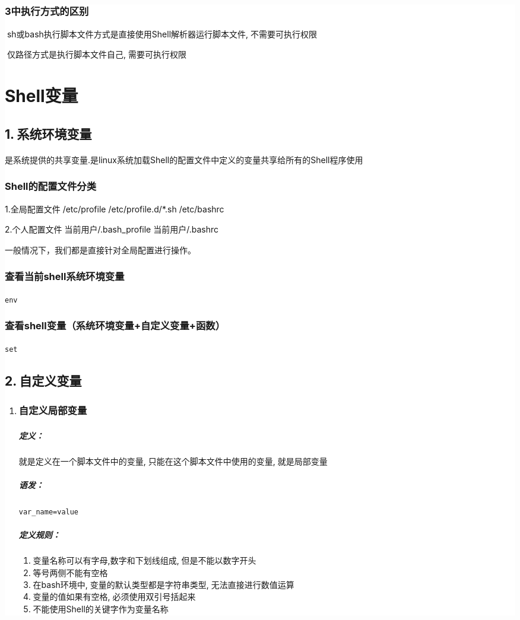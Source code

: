 ### 3中执行方式的区别

​		sh或bash执行脚本文件方式是直接使用Shell解析器运行脚本文件, 不需要可执行权限

​	     仅路径方式是执行脚本文件自己, 需要可执行权限

# Shell变量

## 1. 系统环境变量

是系统提供的共享变量.是linux系统加载Shell的配置文件中定义的变量共享给所有的Shell程序使用

### Shell的配置文件分类

1.全局配置文件
/etc/profile
/etc/profile.d/*.sh
/etc/bashrc

2.个人配置文件
当前用户/.bash_profile
当前用户/.bashrc

一般情况下，我们都是直接针对全局配置进行操作。

### 查看当前shell系统环境变量

```shell
env
```

### 查看shell变量（系统环境变量+自定义变量+函数）

```shell
set
```

## 2. 自定义变量

1. ### 自定义局部变量

   ##### 定义：

   就是定义在一个脚本文件中的变量, 只能在这个脚本文件中使用的变量, 就是局部变量

   ##### 语发：

   ```shell
   var_name=value
   ```

   ##### 定义规则：

   1. 变量名称可以有字母,数字和下划线组成, 但是不能以数字开头
   2. 等号两侧不能有空格
   3. 在bash环境中, 变量的默认类型都是字符串类型, 无法直接进行数值运算
   4. 变量的值如果有空格, 必须使用双引号括起来
   5. 不能使用Shell的关键字作为变量名称
